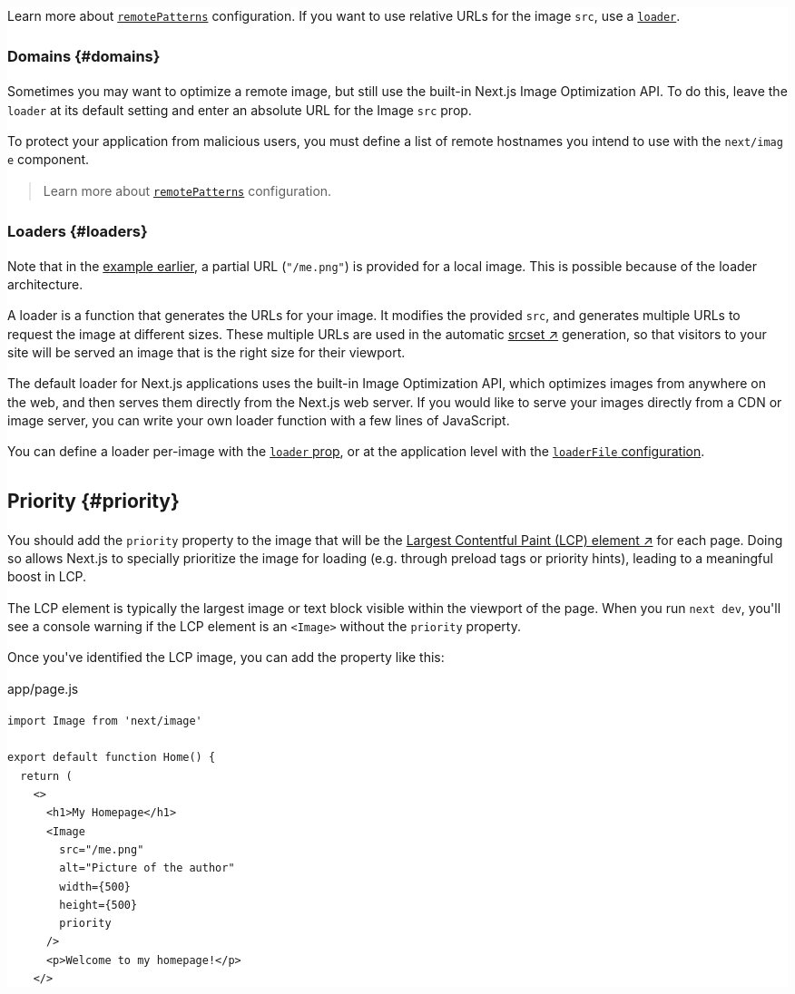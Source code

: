 Learn more about [`remotePatterns`](/nextjs/13.5/using-app-router/api-reference/components/image#remotepatterns) configuration. If you want to use relative URLs for the image `src`, use a [`loader`](/nextjs/13.5/using-app-router/api-reference/components/image#loader).

### Domains {#domains}

Sometimes you may want to optimize a remote image, but still use the built-in Next.js Image Optimization API. To do this, leave the `loader` at its default setting and enter an absolute URL for the Image `src` prop.

To protect your application from malicious users, you must define a list of remote hostnames you intend to use with the `next/image` component.

> Learn more about [`remotePatterns`](/nextjs/13.5/using-app-router/api-reference/components/image#remotepatterns) configuration.
> 

### Loaders {#loaders}

Note that in the [example earlier](/nextjs/13.5/using-pages-router/building-your-application/optimizing/images#local-images), a partial URL (`"/me.png"`) is provided for a local image. This is possible because of the loader architecture.

A loader is a function that generates the URLs for your image. It modifies the provided `src`, and generates multiple URLs to request the image at different sizes. These multiple URLs are used in the automatic [srcset ↗](https://developer.mozilla.org/docs/Web/API/HTMLImageElement/srcset) generation, so that visitors to your site will be served an image that is the right size for their viewport.

The default loader for Next.js applications uses the built-in Image Optimization API, which optimizes images from anywhere on the web, and then serves them directly from the Next.js web server. If you would like to serve your images directly from a CDN or image server, you can write your own loader function with a few lines of JavaScript.

You can define a loader per-image with the [`loader` prop](/nextjs/13.5/using-app-router/api-reference/components/image#loader), or at the application level with the [`loaderFile` configuration](/nextjs/13.5/using-app-router/api-reference/components/image#loaderfile).

## Priority {#priority}

You should add the `priority` property to the image that will be the [Largest Contentful Paint (LCP) element ↗](https://web.dev/lcp/#what-elements-are-considered) for each page. Doing so allows Next.js to specially prioritize the image for loading (e.g. through preload tags or priority hints), leading to a meaningful boost in LCP.

The LCP element is typically the largest image or text block visible within the viewport of the page. When you run `next dev`, you'll see a console warning if the LCP element is an `<Image>` without the `priority` property.

Once you've identified the LCP image, you can add the property like this:


app/page.js
```
import Image from 'next/image'
 
export default function Home() {
  return (
    <>
      <h1>My Homepage</h1>
      <Image
        src="/me.png"
        alt="Picture of the author"
        width={500}
        height={500}
        priority
      />
      <p>Welcome to my homepage!</p>
    </>
```